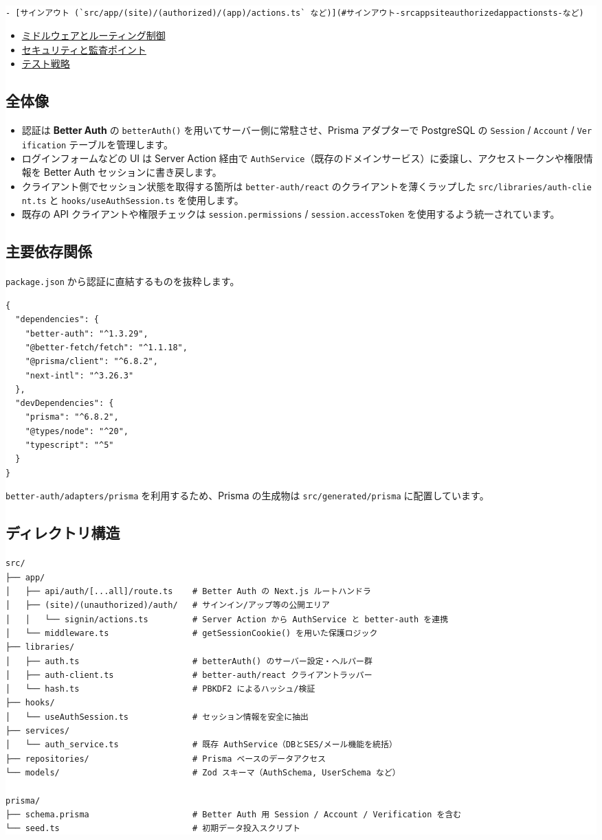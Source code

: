     - [サインアウト (`src/app/(site)/(authorized)/(app)/actions.ts` など)](#サインアウト-srcappsiteauthorizedappactionsts-など)
  - [ミドルウェアとルーティング制御](#ミドルウェアとルーティング制御)
  - [セキュリティと監査ポイント](#セキュリティと監査ポイント)
  - [テスト戦略](#テスト戦略)

## 全体像

- 認証は **Better Auth** の `betterAuth()` を用いてサーバー側に常駐させ、Prisma アダプターで PostgreSQL の `Session` / `Account` / `Verification` テーブルを管理します。
- ログインフォームなどの UI は Server Action 経由で `AuthService`（既存のドメインサービス）に委譲し、アクセストークンや権限情報を Better Auth セッションに書き戻します。
- クライアント側でセッション状態を取得する箇所は `better-auth/react` のクライアントを薄くラップした `src/libraries/auth-client.ts` と `hooks/useAuthSession.ts` を使用します。
- 既存の API クライアントや権限チェックは `session.permissions` / `session.accessToken` を使用するよう統一されています。

## 主要依存関係

`package.json` から認証に直結するものを抜粋します。

```jsonc
{
  "dependencies": {
    "better-auth": "^1.3.29",
    "@better-fetch/fetch": "^1.1.18",
    "@prisma/client": "^6.8.2",
    "next-intl": "^3.26.3"
  },
  "devDependencies": {
    "prisma": "^6.8.2",
    "@types/node": "^20",
    "typescript": "^5"
  }
}
```

`better-auth/adapters/prisma` を利用するため、Prisma の生成物は `src/generated/prisma` に配置しています。

## ディレクトリ構造

```
src/
├── app/
│   ├── api/auth/[...all]/route.ts    # Better Auth の Next.js ルートハンドラ
│   ├── (site)/(unauthorized)/auth/   # サインイン/アップ等の公開エリア
│   │   └── signin/actions.ts         # Server Action から AuthService と better-auth を連携
│   └── middleware.ts                 # getSessionCookie() を用いた保護ロジック
├── libraries/
│   ├── auth.ts                       # betterAuth() のサーバー設定・ヘルパー群
│   ├── auth-client.ts                # better-auth/react クライアントラッパー
│   └── hash.ts                       # PBKDF2 によるハッシュ/検証
├── hooks/
│   └── useAuthSession.ts             # セッション情報を安全に抽出
├── services/
│   └── auth_service.ts               # 既存 AuthService（DBとSES/メール機能を統括）
├── repositories/                     # Prisma ベースのデータアクセス
└── models/                           # Zod スキーマ（AuthSchema, UserSchema など）

prisma/
├── schema.prisma                     # Better Auth 用 Session / Account / Verification を含む
└── seed.ts                           # 初期データ投入スクリプト
```

